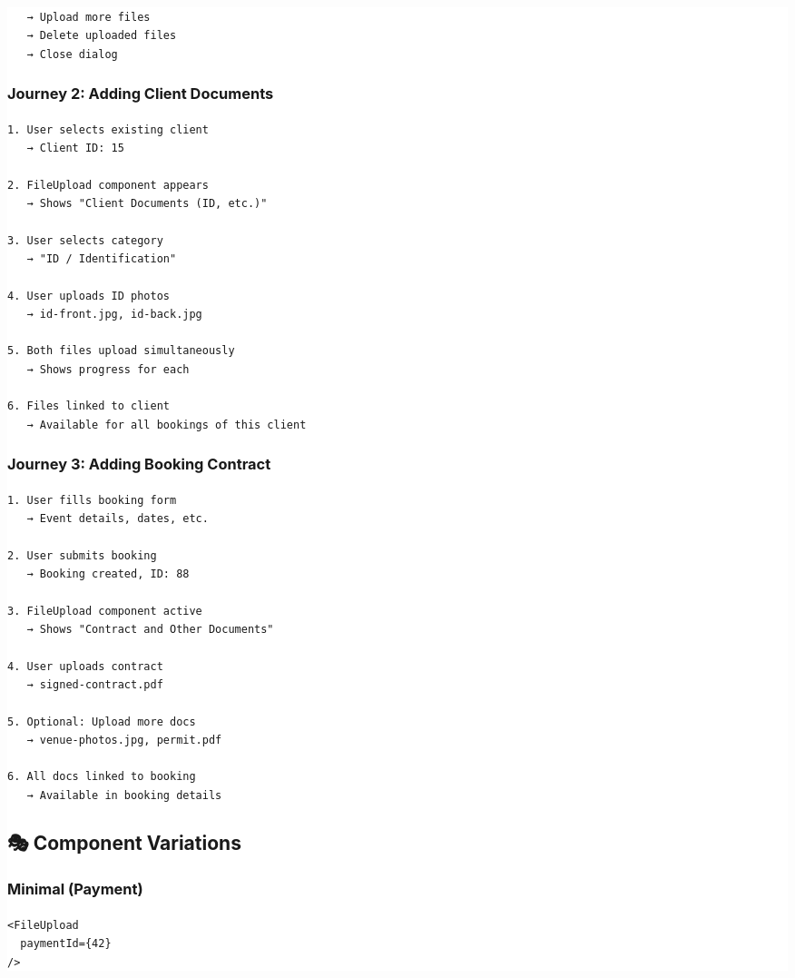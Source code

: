 ```
   → Upload more files
   → Delete uploaded files
   → Close dialog
```

### Journey 2: Adding Client Documents
```
1. User selects existing client
   → Client ID: 15

2. FileUpload component appears
   → Shows "Client Documents (ID, etc.)"

3. User selects category
   → "ID / Identification"

4. User uploads ID photos
   → id-front.jpg, id-back.jpg

5. Both files upload simultaneously
   → Shows progress for each

6. Files linked to client
   → Available for all bookings of this client
```

### Journey 3: Adding Booking Contract
```
1. User fills booking form
   → Event details, dates, etc.

2. User submits booking
   → Booking created, ID: 88

3. FileUpload component active
   → Shows "Contract and Other Documents"

4. User uploads contract
   → signed-contract.pdf

5. Optional: Upload more docs
   → venue-photos.jpg, permit.pdf

6. All docs linked to booking
   → Available in booking details
```

## 🎭 Component Variations

### Minimal (Payment)
```tsx
<FileUpload
  paymentId={42}
/>
```
